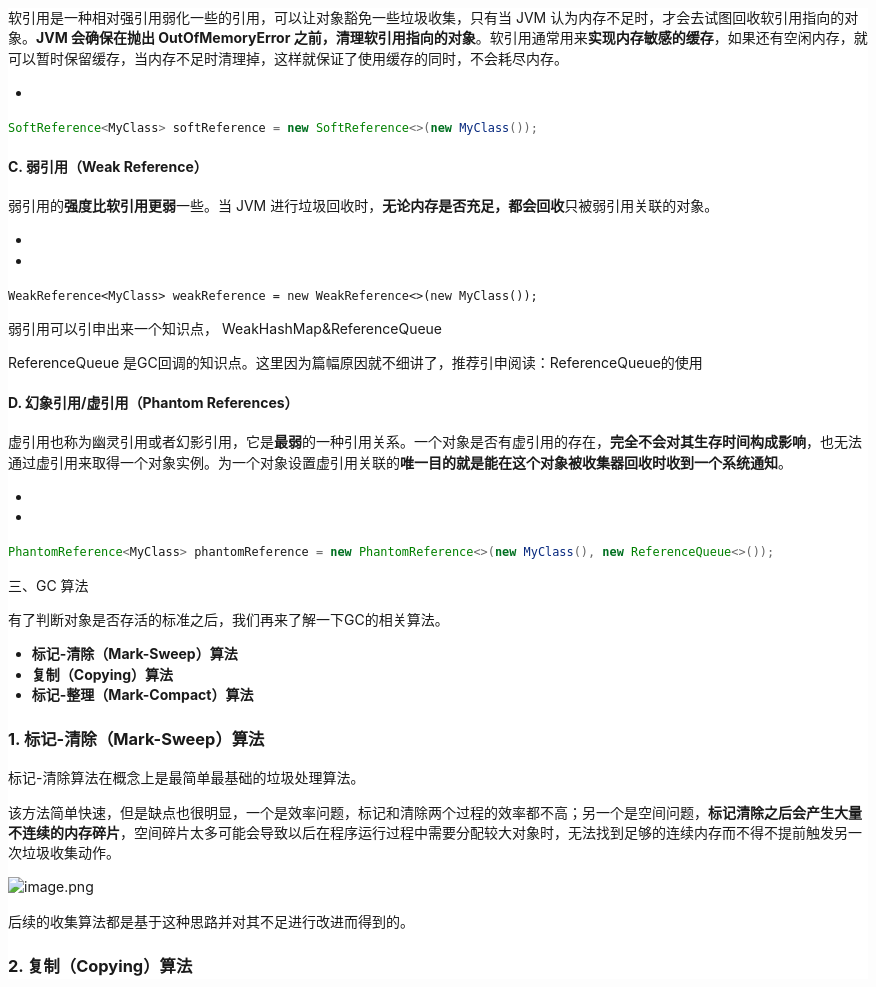 软引用是一种相对强引用弱化一些的引用，可以让对象豁免一些垃圾收集，只有当 JVM 认为内存不足时，才会去试图回收软引用指向的对象。**JVM 会确保在抛出 OutOfMemoryError 之前，清理软引用指向的对象**。软引用通常用来**实现内存敏感的缓存**，如果还有空闲内存，就可以暂时保留缓存，当内存不足时清理掉，这样就保证了使用缓存的同时，不会耗尽内存。

- 

```java
SoftReference<MyClass> softReference = new SoftReference<>(new MyClass());
```

#### C. 弱引用（Weak Reference）

弱引用的**强度比软引用更弱**一些。当 JVM 进行垃圾回收时，**无论内存是否充足，都会回收**只被弱引用关联的对象。

- 
- 

```
WeakReference<MyClass> weakReference = new WeakReference<>(new MyClass());
```

弱引用可以引申出来一个知识点， WeakHashMap&ReferenceQueue

ReferenceQueue 是GC回调的知识点。这里因为篇幅原因就不细讲了，推荐引申阅读：ReferenceQueue的使用

#### D. 幻象引用/虚引用（Phantom References）

虚引用也称为幽灵引用或者幻影引用，它是**最弱**的一种引用关系。一个对象是否有虚引用的存在，**完全不会对其生存时间构成影响**，也无法通过虚引用来取得一个对象实例。为一个对象设置虚引用关联的**唯一目的就是能在这个对象被收集器回收时收到一个系统通知**。

- 
- 

```java
PhantomReference<MyClass> phantomReference = new PhantomReference<>(new MyClass(), new ReferenceQueue<>());
```



三、GC 算法 

有了判断对象是否存活的标准之后，我们再来了解一下GC的相关算法。

- **标记-清除（Mark-Sweep）算法**
- **复制（Copying）算法**
- **标记-整理（Mark-Compact）算法**

### 1. 标记-清除（Mark-Sweep）算法

标记-清除算法在概念上是最简单最基础的垃圾处理算法。

该方法简单快速，但是缺点也很明显，一个是效率问题，标记和清除两个过程的效率都不高；另一个是空间问题，**标记清除之后会产生大量不连续的内存碎片**，空间碎片太多可能会导致以后在程序运行过程中需要分配较大对象时，无法找到足够的连续内存而不得不提前触发另一次垃圾收集动作。

![image.png](https://mmbiz.qpic.cn/mmbiz_jpg/oddhAlLYg4fyqQsNrCWpxJEwvSC9uHtkJicaXWaa2JL1a5mzicGo5wxzKcA7ZhiaFbzGETDLlfGSP5ZAMQtTvVM0w/640?wx_fmt=jpeg&tp=webp&wxfrom=5&wx_lazy=1&wx_co=1)

后续的收集算法都是基于这种思路并对其不足进行改进而得到的。

### 2. 复制（Copying）算法
